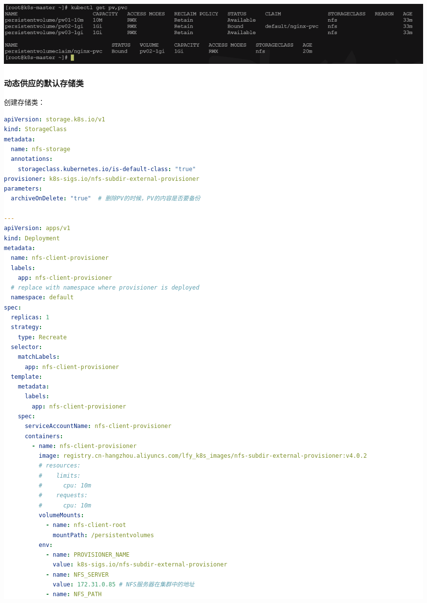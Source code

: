 ![image-20220820001437925](../images/image-20220820001437925.png)

### 动态供应的默认存储类

创建存储类：

```yaml
apiVersion: storage.k8s.io/v1
kind: StorageClass
metadata:
  name: nfs-storage
  annotations:
    storageclass.kubernetes.io/is-default-class: "true"
provisioner: k8s-sigs.io/nfs-subdir-external-provisioner
parameters:
  archiveOnDelete: "true"  # 删除PV的时候，PV的内容是否要备份

---
apiVersion: apps/v1
kind: Deployment
metadata:
  name: nfs-client-provisioner
  labels:
    app: nfs-client-provisioner
  # replace with namespace where provisioner is deployed
  namespace: default
spec:
  replicas: 1
  strategy:
    type: Recreate
  selector:
    matchLabels:
      app: nfs-client-provisioner
  template:
    metadata:
      labels:
        app: nfs-client-provisioner
    spec:
      serviceAccountName: nfs-client-provisioner
      containers:
        - name: nfs-client-provisioner
          image: registry.cn-hangzhou.aliyuncs.com/lfy_k8s_images/nfs-subdir-external-provisioner:v4.0.2
          # resources:
          #    limits:
          #      cpu: 10m
          #    requests:
          #      cpu: 10m
          volumeMounts:
            - name: nfs-client-root
              mountPath: /persistentvolumes
          env:
            - name: PROVISIONER_NAME
              value: k8s-sigs.io/nfs-subdir-external-provisioner
            - name: NFS_SERVER
              value: 172.31.0.85 # NFS服务器在集群中的地址
            - name: NFS_PATH  
```